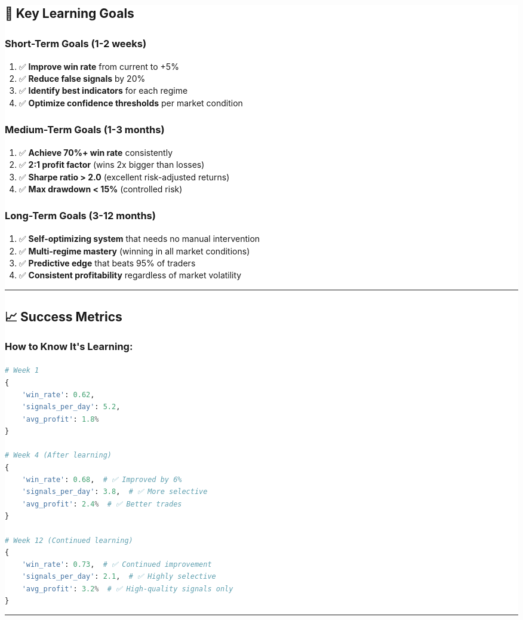 
## 🎯 Key Learning Goals

### **Short-Term Goals (1-2 weeks)**
1. ✅ **Improve win rate** from current to +5%
2. ✅ **Reduce false signals** by 20%
3. ✅ **Identify best indicators** for each regime
4. ✅ **Optimize confidence thresholds** per market condition

### **Medium-Term Goals (1-3 months)**
1. ✅ **Achieve 70%+ win rate** consistently
2. ✅ **2:1 profit factor** (wins 2x bigger than losses)
3. ✅ **Sharpe ratio > 2.0** (excellent risk-adjusted returns)
4. ✅ **Max drawdown < 15%** (controlled risk)

### **Long-Term Goals (3-12 months)**
1. ✅ **Self-optimizing system** that needs no manual intervention
2. ✅ **Multi-regime mastery** (winning in all market conditions)
3. ✅ **Predictive edge** that beats 95% of traders
4. ✅ **Consistent profitability** regardless of market volatility

---

## 📈 Success Metrics

### **How to Know It's Learning:**

```python
# Week 1
{
    'win_rate': 0.62,
    'signals_per_day': 5.2,
    'avg_profit': 1.8%
}

# Week 4 (After learning)
{
    'win_rate': 0.68,  # ✅ Improved by 6%
    'signals_per_day': 3.8,  # ✅ More selective
    'avg_profit': 2.4%  # ✅ Better trades
}

# Week 12 (Continued learning)
{
    'win_rate': 0.73,  # ✅ Continued improvement
    'signals_per_day': 2.1,  # ✅ Highly selective
    'avg_profit': 3.2%  # ✅ High-quality signals only
}
```

---
